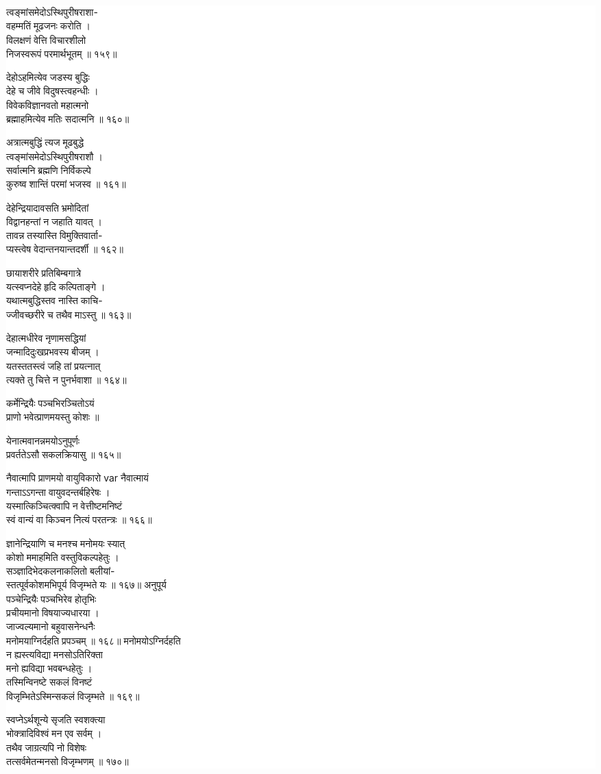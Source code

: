 त्वङ्मांसमेदोऽस्थिपुरीषराशा-  
    वहम्मतिं मूढजनः करोति ।  
विलक्षणं वेत्ति विचारशीलो  
    निजस्वरूपं परमार्थभूतम् ॥ १५९॥  
  
देहोऽहमित्येव जडस्य बुद्धिः  
    देहे च जीवे विदुषस्त्वहन्धीः ।  
विवेकविज्ञानवतो महात्मनो  
    ब्रह्माहमित्येव मतिः सदात्मनि ॥ १६०॥  
  
अत्रात्मबुद्धिं त्यज मूढबुद्धे  
    त्वङ्मांसमेदोऽस्थिपुरीषराशौ ।  
सर्वात्मनि ब्रह्मणि निर्विकल्पे  
    कुरुष्व शान्तिं परमां भजस्व ॥ १६१॥  
  
देहेन्द्रियादावसति भ्रमोदितां  
    विद्वानहन्तां न जहाति यावत् ।  
तावन्न तस्यास्ति विमुक्तिवार्ता-  
    प्यस्त्वेष वेदान्तनयान्तदर्शी ॥ १६२॥  
  
छायाशरीरे प्रतिबिम्बगात्रे  
    यत्स्वप्नदेहे हृदि कल्पिताङ्गे ।  
यथात्मबुद्धिस्तव नास्ति काचि-  
    ज्जीवच्छरीरे च तथैव माऽस्तु ॥ १६३॥  
  
देहात्मधीरेव नृणामसद्धियां  
    जन्मादिदुःखप्रभवस्य बीजम् ।  
यतस्ततस्त्वं जहि तां प्रयत्नात्  
    त्यक्ते तु चित्ते न पुनर्भवाशा ॥ १६४॥  
  
कर्मेन्द्रियैः पञ्चभिरञ्चितोऽयं  
    प्राणो भवेत्प्राणमयस्तु कोशः ॥  
  
येनात्मवानन्नमयोऽनुपूर्णः  
    प्रवर्ततेऽसौ सकलक्रियासु ॥ १६५॥  
  
नैवात्मापि प्राणमयो वायुविकारो  var  नैवात्मायं  
    गन्ताऽऽगन्ता वायुवदन्तर्बहिरेषः ।  
यस्मात्किञ्चित्क्वापि न वेत्तीष्टमनिष्टं  
    स्वं वान्यं वा किञ्चन नित्यं परतन्त्रः ॥ १६६॥  
  
ज्ञानेन्द्रियाणि च मनश्च मनोमयः स्यात्  
    कोशो ममाहमिति वस्तुविकल्पहेतुः ।  
सञ्ज्ञादिभेदकलनाकलितो बलीयां-  
    स्तत्पूर्वकोशमभिपूर्य विजृम्भते यः ॥ १६७॥ अनुपूर्य  
पञ्चेन्द्रियैः पञ्चभिरेव होतृभिः  
    प्रचीयमानो विषयाज्यधारया ।  
जाज्वल्यमानो बहुवासनेन्धनैः  
    मनोमयाग्निर्दहति प्रपञ्चम् ॥ १६८॥ मनोमयोऽग्निर्दहति  
न ह्यस्त्यविद्या मनसोऽतिरिक्ता  
    मनो ह्यविद्या भवबन्धहेतुः ।  
तस्मिन्विनष्टे सकलं विनष्टं  
    विजृम्भितेऽस्मिन्सकलं विजृम्भते ॥ १६९॥  
  
स्वप्नेऽर्थशून्ये सृजति स्वशक्त्या  
    भोक्त्रादिविश्वं मन एव सर्वम् ।  
तथैव जाग्रत्यपि नो विशेषः  
    तत्सर्वमेतन्मनसो विजृम्भणम् ॥ १७०॥  
  